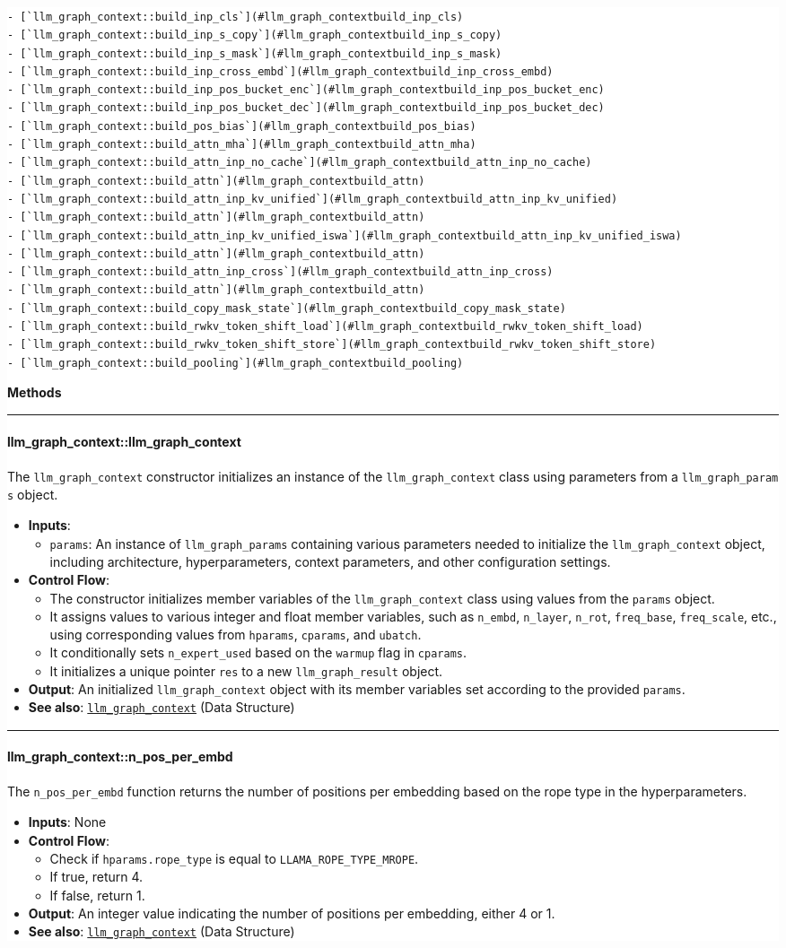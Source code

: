     - [`llm_graph_context::build_inp_cls`](#llm_graph_contextbuild_inp_cls)
    - [`llm_graph_context::build_inp_s_copy`](#llm_graph_contextbuild_inp_s_copy)
    - [`llm_graph_context::build_inp_s_mask`](#llm_graph_contextbuild_inp_s_mask)
    - [`llm_graph_context::build_inp_cross_embd`](#llm_graph_contextbuild_inp_cross_embd)
    - [`llm_graph_context::build_inp_pos_bucket_enc`](#llm_graph_contextbuild_inp_pos_bucket_enc)
    - [`llm_graph_context::build_inp_pos_bucket_dec`](#llm_graph_contextbuild_inp_pos_bucket_dec)
    - [`llm_graph_context::build_pos_bias`](#llm_graph_contextbuild_pos_bias)
    - [`llm_graph_context::build_attn_mha`](#llm_graph_contextbuild_attn_mha)
    - [`llm_graph_context::build_attn_inp_no_cache`](#llm_graph_contextbuild_attn_inp_no_cache)
    - [`llm_graph_context::build_attn`](#llm_graph_contextbuild_attn)
    - [`llm_graph_context::build_attn_inp_kv_unified`](#llm_graph_contextbuild_attn_inp_kv_unified)
    - [`llm_graph_context::build_attn`](#llm_graph_contextbuild_attn)
    - [`llm_graph_context::build_attn_inp_kv_unified_iswa`](#llm_graph_contextbuild_attn_inp_kv_unified_iswa)
    - [`llm_graph_context::build_attn`](#llm_graph_contextbuild_attn)
    - [`llm_graph_context::build_attn_inp_cross`](#llm_graph_contextbuild_attn_inp_cross)
    - [`llm_graph_context::build_attn`](#llm_graph_contextbuild_attn)
    - [`llm_graph_context::build_copy_mask_state`](#llm_graph_contextbuild_copy_mask_state)
    - [`llm_graph_context::build_rwkv_token_shift_load`](#llm_graph_contextbuild_rwkv_token_shift_load)
    - [`llm_graph_context::build_rwkv_token_shift_store`](#llm_graph_contextbuild_rwkv_token_shift_store)
    - [`llm_graph_context::build_pooling`](#llm_graph_contextbuild_pooling)

**Methods**

---
#### llm\_graph\_context::llm\_graph\_context
The `llm_graph_context` constructor initializes an instance of the `llm_graph_context` class using parameters from a `llm_graph_params` object.
- **Inputs**:
    - `params`: An instance of `llm_graph_params` containing various parameters needed to initialize the `llm_graph_context` object, including architecture, hyperparameters, context parameters, and other configuration settings.
- **Control Flow**:
    - The constructor initializes member variables of the `llm_graph_context` class using values from the `params` object.
    - It assigns values to various integer and float member variables, such as `n_embd`, `n_layer`, `n_rot`, `freq_base`, `freq_scale`, etc., using corresponding values from `hparams`, `cparams`, and `ubatch`.
    - It conditionally sets `n_expert_used` based on the `warmup` flag in `cparams`.
    - It initializes a unique pointer `res` to a new `llm_graph_result` object.
- **Output**: An initialized `llm_graph_context` object with its member variables set according to the provided `params`.
- **See also**: [`llm_graph_context`](llama-graph.h.driver.md#llm_graph_context)  (Data Structure)


---
#### llm\_graph\_context::n\_pos\_per\_embd
The `n_pos_per_embd` function returns the number of positions per embedding based on the rope type in the hyperparameters.
- **Inputs**: None
- **Control Flow**:
    - Check if `hparams.rope_type` is equal to `LLAMA_ROPE_TYPE_MROPE`.
    - If true, return 4.
    - If false, return 1.
- **Output**: An integer value indicating the number of positions per embedding, either 4 or 1.
- **See also**: [`llm_graph_context`](llama-graph.h.driver.md#llm_graph_context)  (Data Structure)
